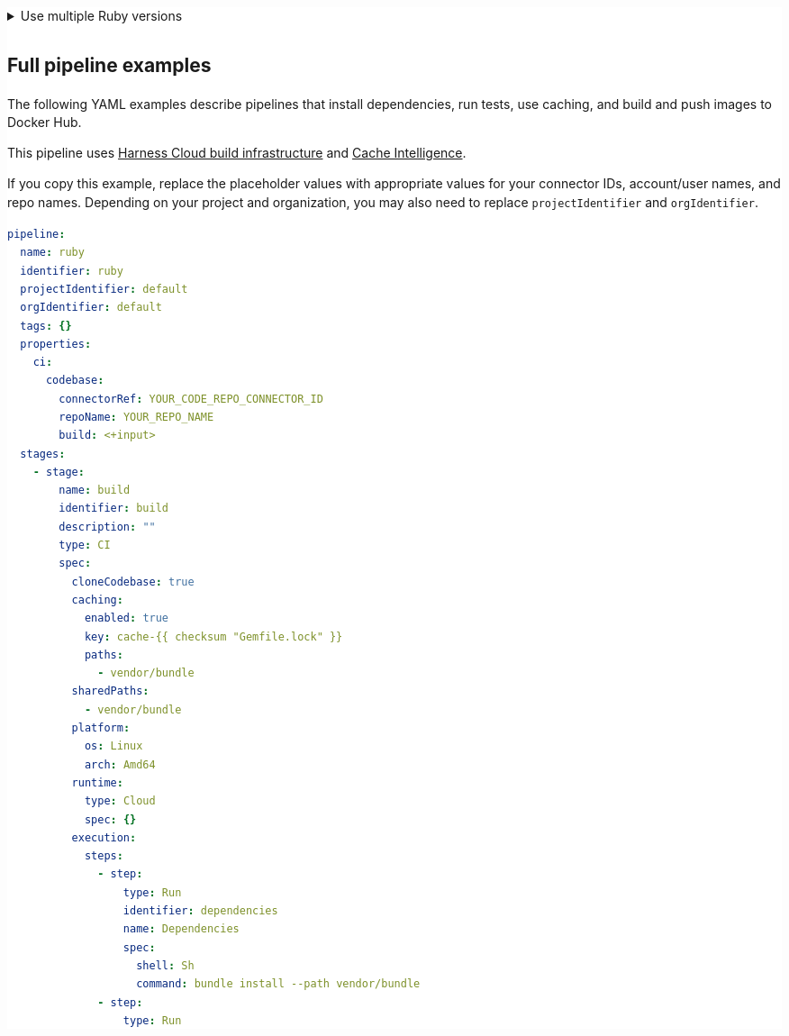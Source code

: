 <details><summary>Use multiple Ruby versions</summary></details>

</TabItem>
</Tabs>

## Full pipeline examples

The following YAML examples describe pipelines that install dependencies, run tests, use caching, and build and push images to Docker Hub.

<Tabs>
  <TabItem value="hosted" label="Harness Cloud" default>

This pipeline uses [Harness Cloud build infrastructure](/docs/continuous-integration/use-ci/set-up-build-infrastructure/use-harness-cloud-build-infrastructure) and [Cache Intelligence](/docs/continuous-integration/use-ci/caching-ci-data/cache-intelligence).

If you copy this example, replace the placeholder values with appropriate values for your connector IDs, account/user names, and repo names. Depending on your project and organization, you may also need to replace `projectIdentifier` and `orgIdentifier`.

```yaml
pipeline:
  name: ruby
  identifier: ruby
  projectIdentifier: default
  orgIdentifier: default
  tags: {}
  properties:
    ci:
      codebase:
        connectorRef: YOUR_CODE_REPO_CONNECTOR_ID
        repoName: YOUR_REPO_NAME
        build: <+input>
  stages:
    - stage:
        name: build
        identifier: build
        description: ""
        type: CI
        spec:
          cloneCodebase: true
          caching:
            enabled: true
            key: cache-{{ checksum "Gemfile.lock" }}
            paths:
              - vendor/bundle
          sharedPaths:
            - vendor/bundle
          platform:
            os: Linux
            arch: Amd64
          runtime:
            type: Cloud
            spec: {}
          execution:
            steps:
              - step:
                  type: Run
                  identifier: dependencies
                  name: Dependencies
                  spec:
                    shell: Sh
                    command: bundle install --path vendor/bundle
              - step:
                  type: Run
```